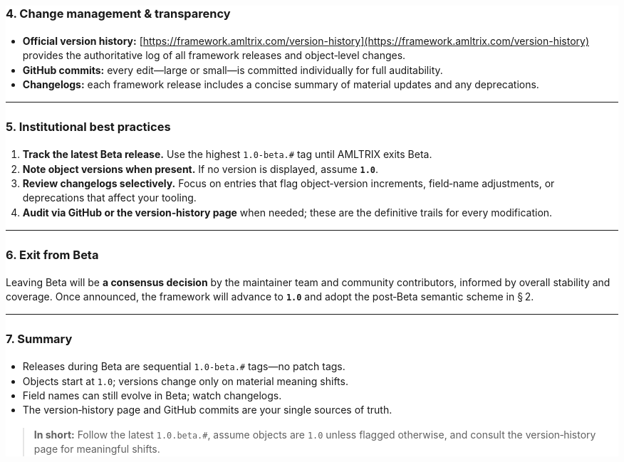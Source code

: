 
### 4. Change management & transparency

* **Official version history:** [https://framework.amltrix.com/version-history](https://framework.amltrix.com/version-history) provides the authoritative log of all framework releases and object‑level changes.
* **GitHub commits:** every edit—large or small—is committed individually for full auditability.
* **Changelogs:** each framework release includes a concise summary of material updates and any deprecations.

---

### 5. Institutional best practices

1. **Track the latest Beta release.** Use the highest `1.0‑beta.#` tag until AMLTRIX exits Beta.
2. **Note object versions when present.** If no version is displayed, assume **`1.0`**.
3. **Review changelogs selectively.** Focus on entries that flag object‑version increments, field‑name adjustments, or deprecations that affect your tooling.
4. **Audit via GitHub or the version‑history page** when needed; these are the definitive trails for every modification.

---

### 6. Exit from Beta

Leaving Beta will be **a consensus decision** by the maintainer team and community contributors, informed by overall stability and coverage. Once announced, the framework will advance to **`1.0`** and adopt the post‑Beta semantic scheme in § 2.

---

### 7. Summary

* Releases during Beta are sequential `1.0‑beta.#` tags—no patch tags.
* Objects start at `1.0`; versions change only on material meaning shifts.
* Field names can still evolve in Beta; watch changelogs.
* The version‑history page and GitHub commits are your single sources of truth.

> **In short:** Follow the latest `1.0.beta.#`, assume objects are `1.0` unless flagged otherwise, and consult the version‑history page for meaningful shifts.